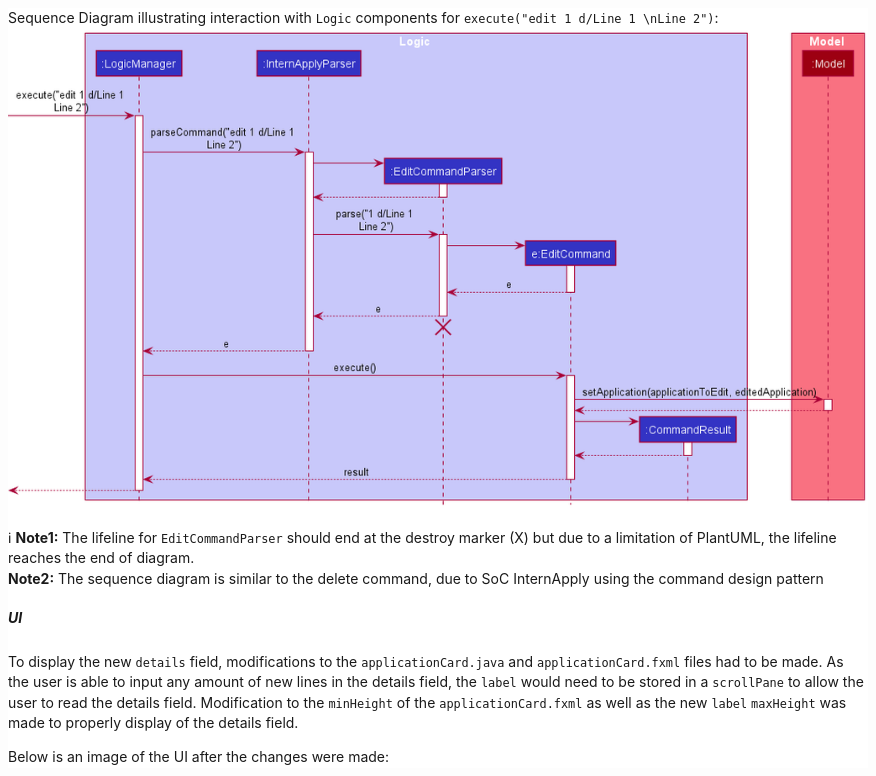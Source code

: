 Sequence Diagram illustrating interaction with `Logic` components for `execute("edit 1 d/Line 1 \nLine 2")`:
![Interactions Inside the Logic Component for the `edit 1 d/Line 1 \nLine 2` Command](images/EditCommandDetailsDiagram.png)

<div markdown="span" class="alert alert-info">

:information_source: **Note1:** The lifeline for `EditCommandParser` should end at the destroy marker (X) but due to a limitation of PlantUML, the lifeline reaches the end of diagram. <br>
**Note2:** The sequence diagram is similar to the delete command, due to SoC InternApply using the command design pattern
</div>

##### UI

To display the new `details` field, modifications to the `applicationCard.java` and `applicationCard.fxml` files had to be made. As the user is able to input any amount of new lines in the details field, the `label` would need to be stored in a `scrollPane` to allow the user to read the details field. Modification to the `minHeight` of the `applicationCard.fxml` as well as the new `label` `maxHeight` was made to properly display of the details field.

Below is an image of the UI after the changes were made:
